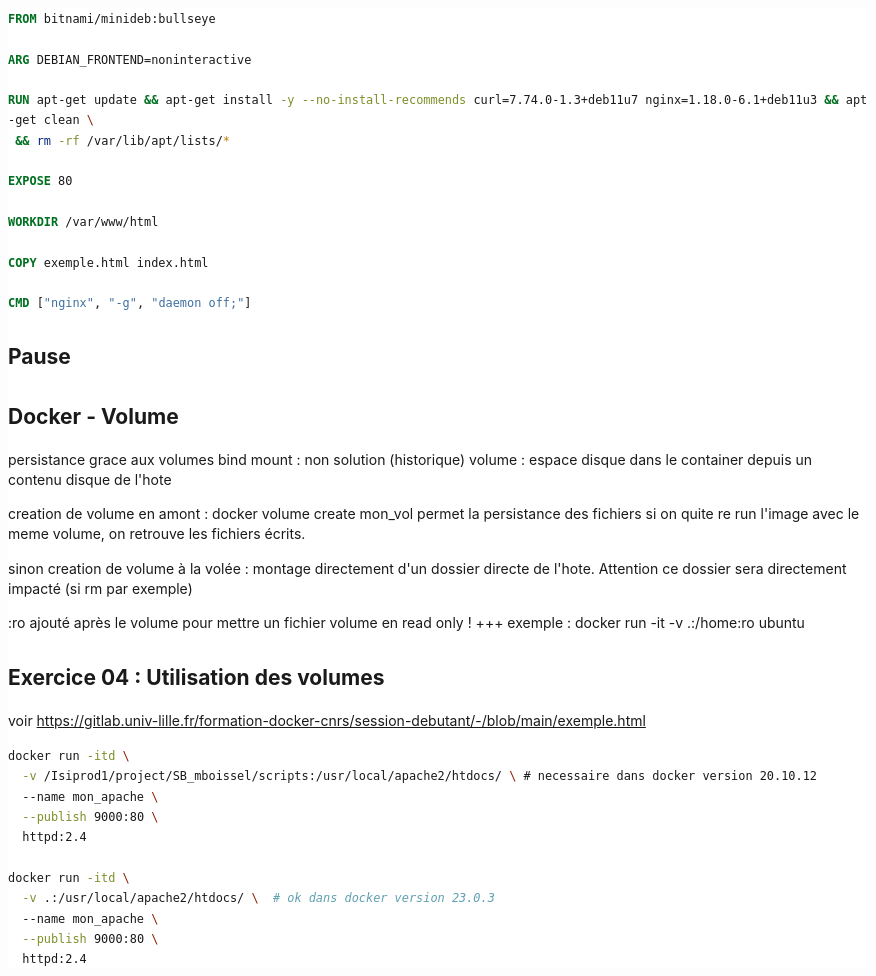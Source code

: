 
```Dockerfile
FROM bitnami/minideb:bullseye

ARG DEBIAN_FRONTEND=noninteractive

RUN apt-get update && apt-get install -y --no-install-recommends curl=7.74.0-1.3+deb11u7 nginx=1.18.0-6.1+deb11u3 && apt-get clean \
 && rm -rf /var/lib/apt/lists/*

EXPOSE 80

WORKDIR /var/www/html

COPY exemple.html index.html

CMD ["nginx", "-g", "daemon off;"]

```

## Pause

## Docker - Volume

persistance grace aux volumes
bind mount : non solution (historique)
volume : espace disque dans le container depuis un contenu disque de l'hote

creation de volume en amont : docker volume create mon_vol
permet la persistance des fichiers si on quite re run l'image avec le meme volume, on retrouve les fichiers écrits.

sinon creation de volume à la volée : montage directement d'un dossier directe de l'hote.
Attention ce dossier sera directement impacté (si rm par exemple)

:ro ajouté après le volume pour mettre un fichier volume en read only ! +++
exemple :
docker run -it -v .:/home:ro ubuntu

## Exercice 04 : Utilisation des volumes

voir https://gitlab.univ-lille.fr/formation-docker-cnrs/session-debutant/-/blob/main/exemple.html

```bash
docker run -itd \
  -v /Isiprod1/project/SB_mboissel/scripts:/usr/local/apache2/htdocs/ \ # necessaire dans docker version 20.10.12
  --name mon_apache \
  --publish 9000:80 \
  httpd:2.4

docker run -itd \
  -v .:/usr/local/apache2/htdocs/ \  # ok dans docker version 23.0.3
  --name mon_apache \
  --publish 9000:80 \
  httpd:2.4
```
